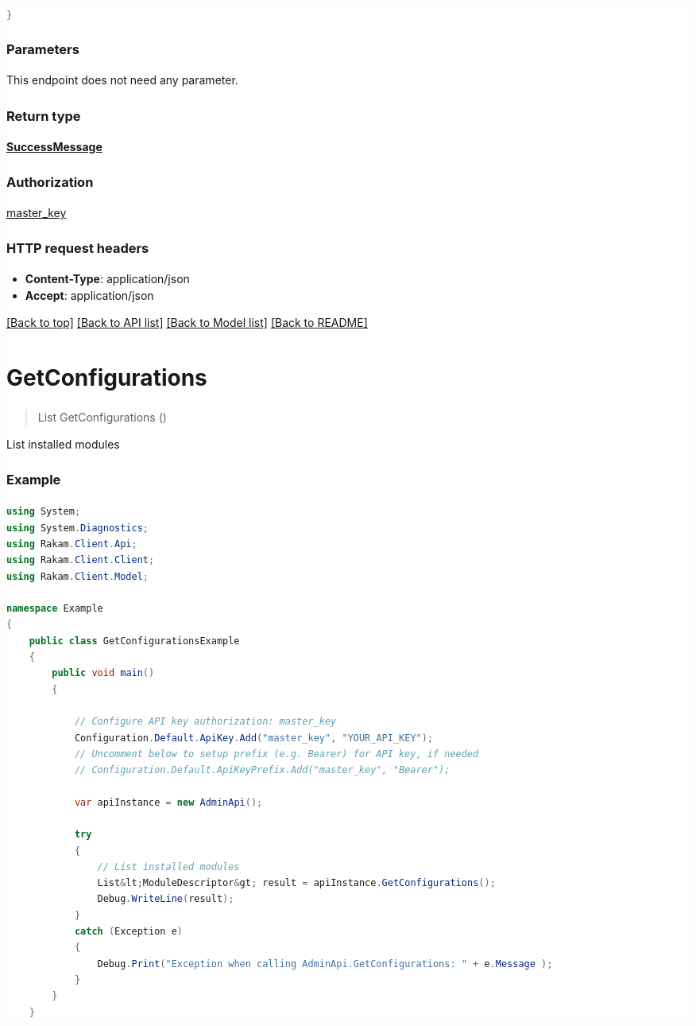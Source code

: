 ```csharp
}
```

### Parameters
This endpoint does not need any parameter.

### Return type

[**SuccessMessage**](SuccessMessage.md)

### Authorization

[master_key](../README.md#master_key)

### HTTP request headers

 - **Content-Type**: application/json
 - **Accept**: application/json

[[Back to top]](#) [[Back to API list]](../README.md#documentation-for-api-endpoints) [[Back to Model list]](../README.md#documentation-for-models) [[Back to README]](../README.md)

<a name="getconfigurations"></a>
# **GetConfigurations**
> List<ModuleDescriptor> GetConfigurations ()

List installed modules



### Example
```csharp
using System;
using System.Diagnostics;
using Rakam.Client.Api;
using Rakam.Client.Client;
using Rakam.Client.Model;

namespace Example
{
    public class GetConfigurationsExample
    {
        public void main()
        {
            
            // Configure API key authorization: master_key
            Configuration.Default.ApiKey.Add("master_key", "YOUR_API_KEY");
            // Uncomment below to setup prefix (e.g. Bearer) for API key, if needed
            // Configuration.Default.ApiKeyPrefix.Add("master_key", "Bearer");

            var apiInstance = new AdminApi();

            try
            {
                // List installed modules
                List&lt;ModuleDescriptor&gt; result = apiInstance.GetConfigurations();
                Debug.WriteLine(result);
            }
            catch (Exception e)
            {
                Debug.Print("Exception when calling AdminApi.GetConfigurations: " + e.Message );
            }
        }
    }
```